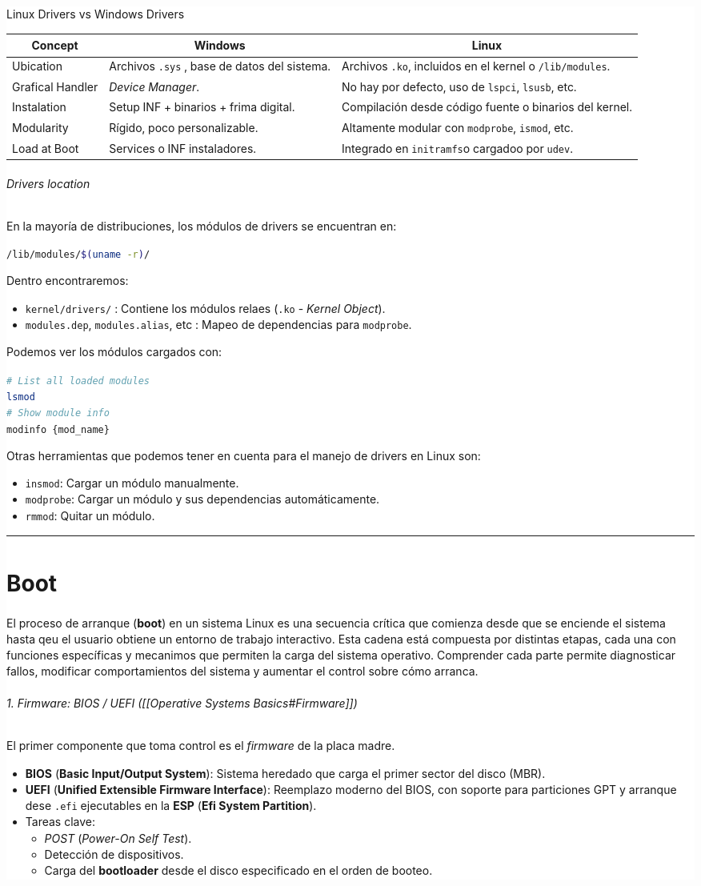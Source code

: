Linux Drivers vs Windows Drivers

| Concept          | Windows                                      | Linux                                                    |
| ---------------- | -------------------------------------------- | -------------------------------------------------------- |
| Ubication        | Archivos `.sys` , base de datos del sistema. | Archivos `.ko`, incluidos en el kernel o `/lib/modules`. |
| Grafical Handler | *Device Manager*.                            | No hay por defecto, uso de `lspci`, `lsusb`, etc.        |
| Instalation      | Setup INF + binarios + frima digital.        | Compilación desde código fuente o binarios del kernel.   |
| Modularity       | Rígido, poco personalizable.                 | Altamente modular con `modprobe`, `ismod`, etc.          |
| Load at Boot     | Services o INF instaladores.                 | Integrado en `initramfs`o cargadoo por `udev`.           |
###### Drivers location

En la mayoría de distribuciones, los módulos de drivers se encuentran en: 

```bash
/lib/modules/$(uname -r)/
```

Dentro encontraremos:

- `kernel/drivers/` : Contiene los módulos relaes (`.ko` - *Kernel Object*).
- `modules.dep`, `modules.alias`, etc : Mapeo de dependencias para `modprobe`.

Podemos ver los módulos cargados con: 

```bash
# List all loaded modules
lsmod
# Show module info
modinfo {mod_name}
```

Otras herramientas que podemos tener en cuenta para el manejo de drivers en Linux son:

- `insmod`: Cargar un módulo manualmente.
- `modprobe`: Cargar un módulo y sus dependencias automáticamente.
- `rmmod`: Quitar un módulo.

-----
# Boot

El proceso de arranque (**boot**) en un sistema Linux es una secuencia crítica que comienza desde que se enciende el sistema hasta qeu el usuario obtiene un entorno de trabajo interactivo. Esta cadena está compuesta por distintas etapas, cada una con funciones específicas y mecanimos que permiten la carga del sistema operativo. Comprender cada parte permite diagnosticar fallos, modificar comportamientos del sistema y aumentar el control sobre cómo arranca.

###### 1. Firmware: BIOS / UEFI ([[Operative Systems Basics#Firmware]])

El primer componente que toma control es el *firmware* de la placa madre.

- **BIOS** (**Basic Input/Output System**): Sistema heredado que carga el primer sector del disco (MBR).
- **UEFI** (**Unified Extensible Firmware Interface**): Reemplazo moderno del BIOS, con soporte para particiones GPT y arranque dese `.efi` ejecutables en la **ESP** (**Efi System Partition**).
- Tareas clave:
	- *POST* (*Power-On Self Test*).
	- Detección de dispositivos.
	- Carga del **bootloader** desde el disco especificado en el orden de booteo.
